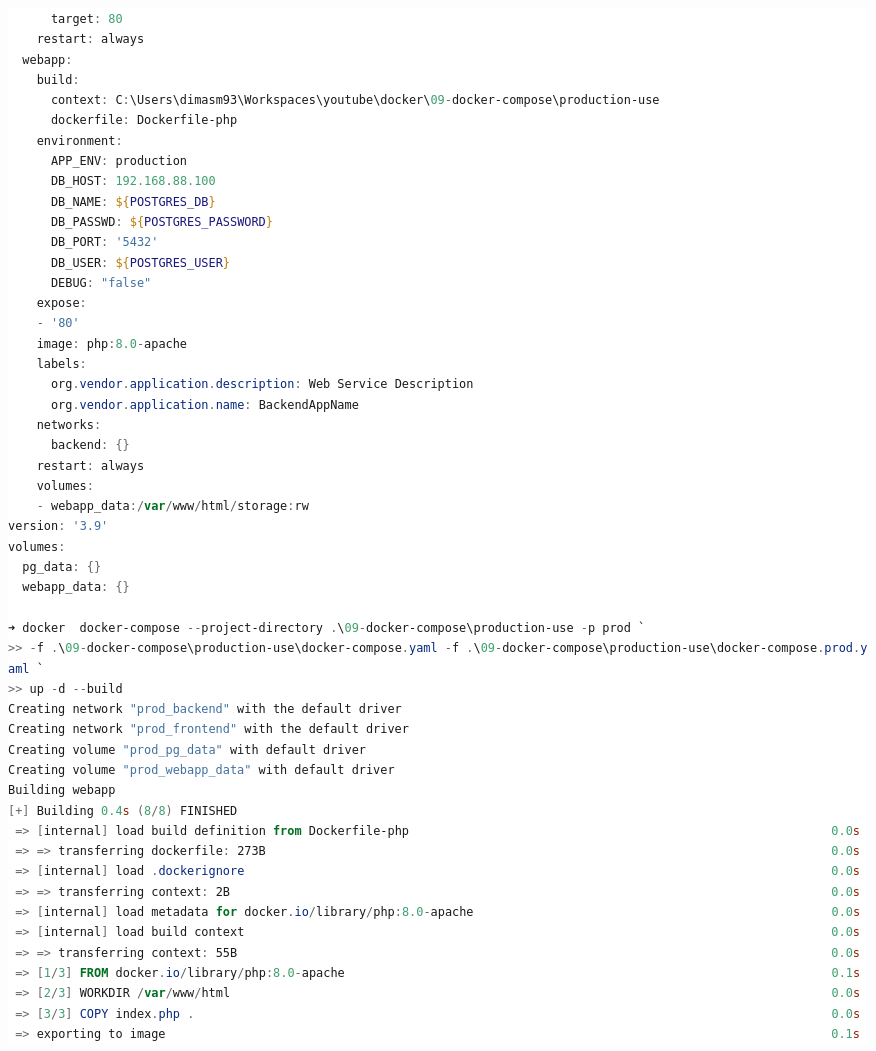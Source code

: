 ```powershell
      target: 80
    restart: always
  webapp:
    build:
      context: C:\Users\dimasm93\Workspaces\youtube\docker\09-docker-compose\production-use
      dockerfile: Dockerfile-php
    environment:
      APP_ENV: production
      DB_HOST: 192.168.88.100
      DB_NAME: ${POSTGRES_DB}
      DB_PASSWD: ${POSTGRES_PASSWORD}
      DB_PORT: '5432'
      DB_USER: ${POSTGRES_USER}
      DEBUG: "false"
    expose:
    - '80'
    image: php:8.0-apache
    labels:
      org.vendor.application.description: Web Service Description
      org.vendor.application.name: BackendAppName
    networks:
      backend: {}
    restart: always
    volumes:
    - webapp_data:/var/www/html/storage:rw
version: '3.9'
volumes:
  pg_data: {}
  webapp_data: {}

➜ docker  docker-compose --project-directory .\09-docker-compose\production-use -p prod `
>> -f .\09-docker-compose\production-use\docker-compose.yaml -f .\09-docker-compose\production-use\docker-compose.prod.yaml `
>> up -d --build
Creating network "prod_backend" with the default driver
Creating network "prod_frontend" with the default driver
Creating volume "prod_pg_data" with default driver
Creating volume "prod_webapp_data" with default driver
Building webapp
[+] Building 0.4s (8/8) FINISHED
 => [internal] load build definition from Dockerfile-php                                                           0.0s
 => => transferring dockerfile: 273B                                                                               0.0s
 => [internal] load .dockerignore                                                                                  0.0s
 => => transferring context: 2B                                                                                    0.0s
 => [internal] load metadata for docker.io/library/php:8.0-apache                                                  0.0s
 => [internal] load build context                                                                                  0.0s
 => => transferring context: 55B                                                                                   0.0s
 => [1/3] FROM docker.io/library/php:8.0-apache                                                                    0.1s
 => [2/3] WORKDIR /var/www/html                                                                                    0.0s
 => [3/3] COPY index.php .                                                                                         0.0s
 => exporting to image                                                                                             0.1s
```